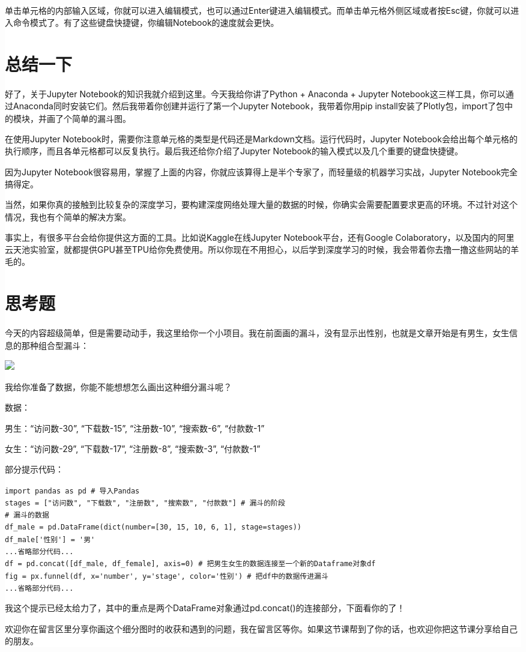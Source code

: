 单击单元格的内部输入区域，你就可以进入编辑模式，也可以通过Enter键进入编辑模式。而单击单元格外侧区域或者按Esc键，你就可以进入命令模式了。有了这些键盘快捷键，你编辑Notebook的速度就会更快。

# **总结一下**

好了，关于Jupyter Notebook的知识我就介绍到这里。今天我给你讲了Python + Anaconda + Jupyter Notebook这三样工具，你可以通过Anaconda同时安装它们。然后我带着你创建并运行了第一个Jupyter Notebook，我带着你用pip install安装了Plotly包，import了包中的模块，并画了个简单的漏斗图。

在使用Jupyter Notebook时，需要你注意单元格的类型是代码还是Markdown文档。运行代码时，Jupyter Notebook会给出每个单元格的执行顺序，而且各单元格都可以反复执行。最后我还给你介绍了Jupyter Notebook的输入模式以及几个重要的键盘快捷键。

因为Jupyter Notebook很容易用，掌握了上面的内容，你就应该算得上是半个专家了，而轻量级的机器学习实战，Jupyter Notebook完全搞得定。

当然，如果你真的接触到比较复杂的深度学习，要构建深度网络处理大量的数据的时候，你确实会需要配置要求更高的环境。不过针对这个情况，我也有个简单的解决方案。

事实上，有很多平台会给你提供这方面的工具。比如说Kaggle在线Jupyter Notebook平台，还有Google Colaboratory，以及国内的阿里云天池实验室，就都提供GPU甚至TPU给你免费使用。所以你现在不用担心，以后学到深度学习的时候，我会带着你去撸一撸这些网站的羊毛的。

# **思考题**

今天的内容超级简单，但是需要动动手，我这里给你一个小项目。我在前面画的漏斗，没有显示出性别，也就是文章开始是有男生，女生信息的那种组合型漏斗：

![](https://static001.geekbang.org/resource/image/28/58/288e103ca59f473be2fc1a1dc1361758.png?wh=1033x455)

我给你准备了数据，你能不能想想怎么画出这种细分漏斗呢？

数据：

男生：“访问数-30”, “下载数-15”, “注册数-10”, “搜索数-6”, “付款数-1”

女生：“访问数-29”, “下载数-17”, “注册数-8”, “搜索数-3”, “付款数-1”

部分提示代码：

```
import pandas as pd # 导入Pandas
stages = ["访问数", "下载数", "注册数", "搜索数", "付款数"] # 漏斗的阶段
# 漏斗的数据
df_male = pd.DataFrame(dict(number=[30, 15, 10, 6, 1], stage=stages))
df_male['性别'] = '男'
...省略部分代码...
df = pd.concat([df_male, df_female], axis=0) # 把男生女生的数据连接至一个新的Dataframe对象df
fig = px.funnel(df, x='number', y='stage', color='性别') # 把df中的数据传进漏斗
...省略部分代码...

```

我这个提示已经太给力了，其中的重点是两个DataFrame对象通过pd.concat()的连接部分，下面看你的了！

欢迎你在留言区里分享你画这个细分图时的收获和遇到的问题，我在留言区等你。如果这节课帮到了你的话，也欢迎你把这节课分享给自己的朋友。